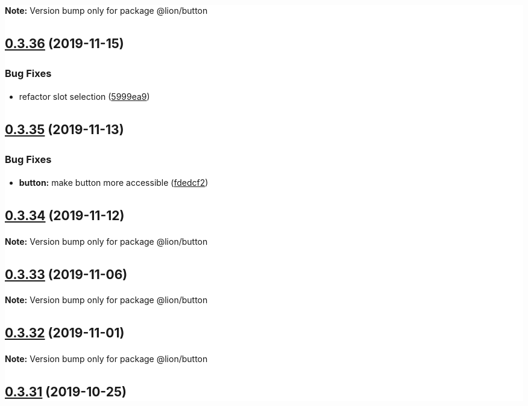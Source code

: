 **Note:** Version bump only for package @lion/button





## [0.3.36](https://github.com/ing-bank/lion/compare/@lion/button@0.3.35...@lion/button@0.3.36) (2019-11-15)


### Bug Fixes

* refactor slot selection ([5999ea9](https://github.com/ing-bank/lion/commit/5999ea956967b449f3f04935c7facb19e2889dc9))





## [0.3.35](https://github.com/ing-bank/lion/compare/@lion/button@0.3.34...@lion/button@0.3.35) (2019-11-13)


### Bug Fixes

* **button:** make button more accessible ([fdedcf2](https://github.com/ing-bank/lion/commit/fdedcf289490209963794e83aa28ca07fb966583))





## [0.3.34](https://github.com/ing-bank/lion/compare/@lion/button@0.3.33...@lion/button@0.3.34) (2019-11-12)

**Note:** Version bump only for package @lion/button





## [0.3.33](https://github.com/ing-bank/lion/compare/@lion/button@0.3.32...@lion/button@0.3.33) (2019-11-06)

**Note:** Version bump only for package @lion/button





## [0.3.32](https://github.com/ing-bank/lion/compare/@lion/button@0.3.31...@lion/button@0.3.32) (2019-11-01)

**Note:** Version bump only for package @lion/button





## [0.3.31](https://github.com/ing-bank/lion/compare/@lion/button@0.3.30...@lion/button@0.3.31) (2019-10-25)
